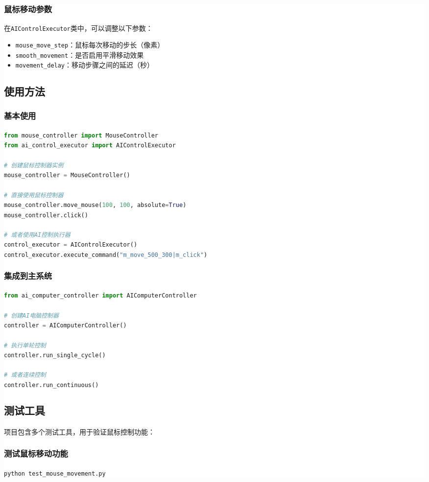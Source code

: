 ### 鼠标移动参数

在`AIControlExecutor`类中，可以调整以下参数：

- `mouse_move_step`：鼠标每次移动的步长（像素）
- `smooth_movement`：是否启用平滑移动效果
- `movement_delay`：移动步骤之间的延迟（秒）

## 使用方法

### 基本使用

```python
from mouse_controller import MouseController
from ai_control_executor import AIControlExecutor

# 创建鼠标控制器实例
mouse_controller = MouseController()

# 直接使用鼠标控制器
mouse_controller.move_mouse(100, 100, absolute=True)
mouse_controller.click()

# 或者使用AI控制执行器
control_executor = AIControlExecutor()
control_executor.execute_command("m_move_500_300|m_click")
```

### 集成到主系统

```python
from ai_computer_controller import AIComputerController

# 创建AI电脑控制器
controller = AIComputerController()

# 执行单轮控制
controller.run_single_cycle()

# 或者连续控制
controller.run_continuous()
```

## 测试工具

项目包含多个测试工具，用于验证鼠标控制功能：

### 测试鼠标移动功能

```bash
python test_mouse_movement.py
```
